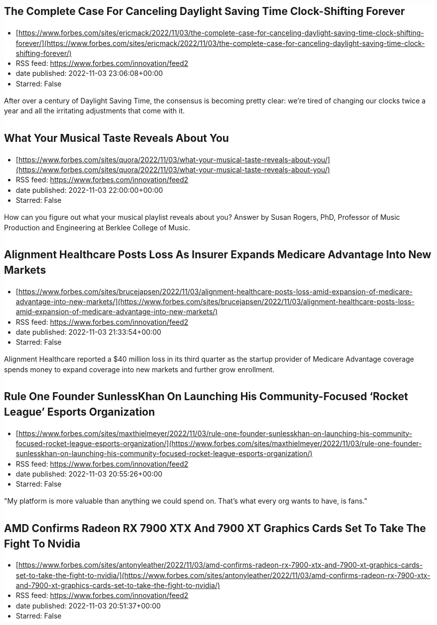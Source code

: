 ## The Complete Case For Canceling Daylight Saving Time Clock-Shifting Forever
 - [https://www.forbes.com/sites/ericmack/2022/11/03/the-complete-case-for-canceling-daylight-saving-time-clock-shifting-forever/](https://www.forbes.com/sites/ericmack/2022/11/03/the-complete-case-for-canceling-daylight-saving-time-clock-shifting-forever/)
 - RSS feed: https://www.forbes.com/innovation/feed2
 - date published: 2022-11-03 23:06:08+00:00
 - Starred: False

After over a century of Daylight Saving Time, the consensus is becoming pretty clear: we’re tired of changing our clocks twice a year and all the irritating adjustments that come with it.

## What Your Musical Taste Reveals About You
 - [https://www.forbes.com/sites/quora/2022/11/03/what-your-musical-taste-reveals-about-you/](https://www.forbes.com/sites/quora/2022/11/03/what-your-musical-taste-reveals-about-you/)
 - RSS feed: https://www.forbes.com/innovation/feed2
 - date published: 2022-11-03 22:00:00+00:00
 - Starred: False

How can you figure out what your musical playlist reveals about you? Answer by Susan Rogers, PhD, Professor of Music Production and Engineering at Berklee College of Music.

## Alignment Healthcare Posts Loss As Insurer Expands Medicare Advantage Into New Markets
 - [https://www.forbes.com/sites/brucejapsen/2022/11/03/alignment-healthcare-posts-loss-amid-expansion-of-medicare-advantage-into-new-markets/](https://www.forbes.com/sites/brucejapsen/2022/11/03/alignment-healthcare-posts-loss-amid-expansion-of-medicare-advantage-into-new-markets/)
 - RSS feed: https://www.forbes.com/innovation/feed2
 - date published: 2022-11-03 21:33:54+00:00
 - Starred: False

Alignment Healthcare reported a $40 million loss in its third quarter as the startup provider of Medicare Advantage coverage spends money to expand coverage into new markets and further grow enrollment.

## Rule One Founder SunlessKhan On Launching His Community-Focused ‘Rocket League’ Esports Organization
 - [https://www.forbes.com/sites/maxthielmeyer/2022/11/03/rule-one-founder-sunlesskhan-on-launching-his-community-focused-rocket-league-esports-organization/](https://www.forbes.com/sites/maxthielmeyer/2022/11/03/rule-one-founder-sunlesskhan-on-launching-his-community-focused-rocket-league-esports-organization/)
 - RSS feed: https://www.forbes.com/innovation/feed2
 - date published: 2022-11-03 20:55:26+00:00
 - Starred: False

"My platform is more valuable than anything we could spend on. That’s what every org wants to have, is fans."

## AMD Confirms Radeon RX 7900 XTX And 7900 XT Graphics Cards Set To Take The Fight To Nvidia
 - [https://www.forbes.com/sites/antonyleather/2022/11/03/amd-confirms-radeon-rx-7900-xtx-and-7900-xt-graphics-cards-set-to-take-the-fight-to-nvidia/](https://www.forbes.com/sites/antonyleather/2022/11/03/amd-confirms-radeon-rx-7900-xtx-and-7900-xt-graphics-cards-set-to-take-the-fight-to-nvidia/)
 - RSS feed: https://www.forbes.com/innovation/feed2
 - date published: 2022-11-03 20:51:37+00:00
 - Starred: False
